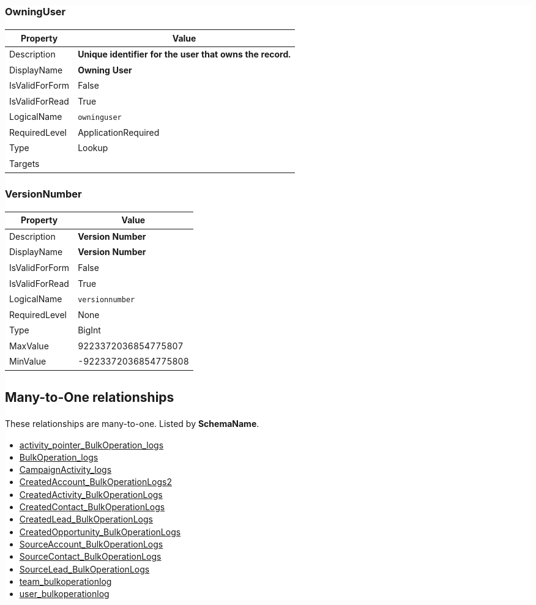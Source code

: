### <a name="BKMK_OwningUser"></a> OwningUser

|Property|Value|
|---|---|
|Description|**Unique identifier for the user that owns the record.**|
|DisplayName|**Owning User**|
|IsValidForForm|False|
|IsValidForRead|True|
|LogicalName|`owninguser`|
|RequiredLevel|ApplicationRequired|
|Type|Lookup|
|Targets||

### <a name="BKMK_VersionNumber"></a> VersionNumber

|Property|Value|
|---|---|
|Description|**Version Number**|
|DisplayName|**Version Number**|
|IsValidForForm|False|
|IsValidForRead|True|
|LogicalName|`versionnumber`|
|RequiredLevel|None|
|Type|BigInt|
|MaxValue|9223372036854775807|
|MinValue|-9223372036854775808|

## Many-to-One relationships

These relationships are many-to-one. Listed by **SchemaName**.

- [activity_pointer_BulkOperation_logs](#BKMK_activity_pointer_BulkOperation_logs)
- [BulkOperation_logs](#BKMK_BulkOperation_logs)
- [CampaignActivity_logs](#BKMK_CampaignActivity_logs)
- [CreatedAccount_BulkOperationLogs2](#BKMK_CreatedAccount_BulkOperationLogs2)
- [CreatedActivity_BulkOperationLogs](#BKMK_CreatedActivity_BulkOperationLogs)
- [CreatedContact_BulkOperationLogs](#BKMK_CreatedContact_BulkOperationLogs)
- [CreatedLead_BulkOperationLogs](#BKMK_CreatedLead_BulkOperationLogs)
- [CreatedOpportunity_BulkOperationLogs](#BKMK_CreatedOpportunity_BulkOperationLogs)
- [SourceAccount_BulkOperationLogs](#BKMK_SourceAccount_BulkOperationLogs)
- [SourceContact_BulkOperationLogs](#BKMK_SourceContact_BulkOperationLogs)
- [SourceLead_BulkOperationLogs](#BKMK_SourceLead_BulkOperationLogs)
- [team_bulkoperationlog](#BKMK_team_bulkoperationlog)
- [user_bulkoperationlog](#BKMK_user_bulkoperationlog)
